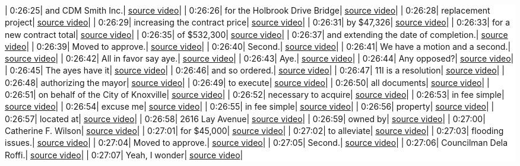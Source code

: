 | 0:26:25| and CDM Smith Inc.| [source video](https://archive.org/details/CityCouncil160621?start=1585)|
| 0:26:26| for the Holbrook Drive Bridge| [source video](https://archive.org/details/CityCouncil160621?start=1586)|
| 0:26:28| replacement project| [source video](https://archive.org/details/CityCouncil160621?start=1588)|
| 0:26:29| increasing the contract price| [source video](https://archive.org/details/CityCouncil160621?start=1589)|
| 0:26:31| by $47,326| [source video](https://archive.org/details/CityCouncil160621?start=1591)|
| 0:26:33| for a new contract total| [source video](https://archive.org/details/CityCouncil160621?start=1593)|
| 0:26:35| of $532,300| [source video](https://archive.org/details/CityCouncil160621?start=1595)|
| 0:26:37| and extending the date of completion.| [source video](https://archive.org/details/CityCouncil160621?start=1597)|
| 0:26:39| Moved to approve.| [source video](https://archive.org/details/CityCouncil160621?start=1599)|
| 0:26:40| Second.| [source video](https://archive.org/details/CityCouncil160621?start=1600)|
| 0:26:41| We have a motion and a second.| [source video](https://archive.org/details/CityCouncil160621?start=1601)|
| 0:26:42| All in favor say aye.| [source video](https://archive.org/details/CityCouncil160621?start=1602)|
| 0:26:43| Aye.| [source video](https://archive.org/details/CityCouncil160621?start=1603)|
| 0:26:44| Any opposed?| [source video](https://archive.org/details/CityCouncil160621?start=1604)|
| 0:26:45| The ayes have it| [source video](https://archive.org/details/CityCouncil160621?start=1605)|
| 0:26:46| and so ordered.| [source video](https://archive.org/details/CityCouncil160621?start=1606)|
| 0:26:47| 11I is a resolution| [source video](https://archive.org/details/CityCouncil160621?start=1607)|
| 0:26:48| authorizing the mayor| [source video](https://archive.org/details/CityCouncil160621?start=1608)|
| 0:26:49| to execute| [source video](https://archive.org/details/CityCouncil160621?start=1609)|
| 0:26:50| all documents| [source video](https://archive.org/details/CityCouncil160621?start=1610)|
| 0:26:51| on behalf of the City of Knoxville| [source video](https://archive.org/details/CityCouncil160621?start=1611)|
| 0:26:52| necessary to acquire| [source video](https://archive.org/details/CityCouncil160621?start=1612)|
| 0:26:53| in fee simple| [source video](https://archive.org/details/CityCouncil160621?start=1613)|
| 0:26:54| excuse me| [source video](https://archive.org/details/CityCouncil160621?start=1614)|
| 0:26:55| in fee simple| [source video](https://archive.org/details/CityCouncil160621?start=1615)|
| 0:26:56| property| [source video](https://archive.org/details/CityCouncil160621?start=1616)|
| 0:26:57| located at| [source video](https://archive.org/details/CityCouncil160621?start=1617)|
| 0:26:58| 2616 Lay Avenue| [source video](https://archive.org/details/CityCouncil160621?start=1618)|
| 0:26:59| owned by| [source video](https://archive.org/details/CityCouncil160621?start=1619)|
| 0:27:00| Catherine F. Wilson| [source video](https://archive.org/details/CityCouncil160621?start=1620)|
| 0:27:01| for $45,000| [source video](https://archive.org/details/CityCouncil160621?start=1621)|
| 0:27:02| to alleviate| [source video](https://archive.org/details/CityCouncil160621?start=1622)|
| 0:27:03| flooding issues.| [source video](https://archive.org/details/CityCouncil160621?start=1623)|
| 0:27:04| Moved to approve.| [source video](https://archive.org/details/CityCouncil160621?start=1624)|
| 0:27:05| Second.| [source video](https://archive.org/details/CityCouncil160621?start=1625)|
| 0:27:06| Councilman Dela Roffi.| [source video](https://archive.org/details/CityCouncil160621?start=1626)|
| 0:27:07| Yeah, I wonder| [source video](https://archive.org/details/CityCouncil160621?start=1627)|